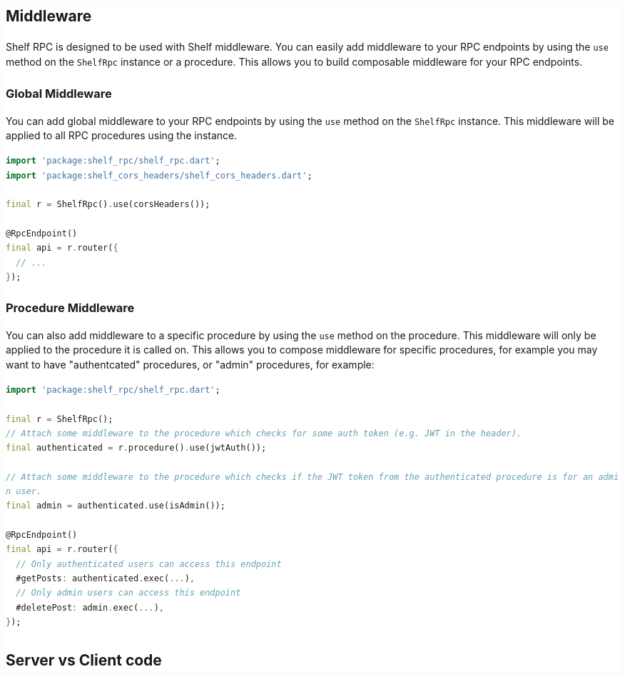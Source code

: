 ## Middleware

Shelf RPC is designed to be used with Shelf middleware. You can easily add middleware to your RPC endpoints by using the `use` method on the `ShelfRpc` instance or a procedure. This allows you to build composable middleware for your RPC endpoints. 

### Global Middleware

You can add global middleware to your RPC endpoints by using the `use` method on the `ShelfRpc` instance. This middleware will be applied to all RPC procedures using the instance.

```dart
import 'package:shelf_rpc/shelf_rpc.dart';
import 'package:shelf_cors_headers/shelf_cors_headers.dart';

final r = ShelfRpc().use(corsHeaders());

@RpcEndpoint()
final api = r.router({
  // ...
});
```

### Procedure Middleware

You can also add middleware to a specific procedure by using the `use` method on the procedure. This middleware will only be applied to the procedure it is called on. This allows you to compose middleware for specific procedures, for example you may want to have "authentcated" procedures, or "admin" procedures, for example:

```dart
import 'package:shelf_rpc/shelf_rpc.dart';

final r = ShelfRpc();
// Attach some middleware to the procedure which checks for some auth token (e.g. JWT in the header).
final authenticated = r.procedure().use(jwtAuth());

// Attach some middleware to the procedure which checks if the JWT token from the authenticated procedure is for an admin user.
final admin = authenticated.use(isAdmin());

@RpcEndpoint()
final api = r.router({
  // Only authenticated users can access this endpoint
  #getPosts: authenticated.exec(...),
  // Only admin users can access this endpoint
  #deletePost: admin.exec(...),
});
```

## Server vs Client code
